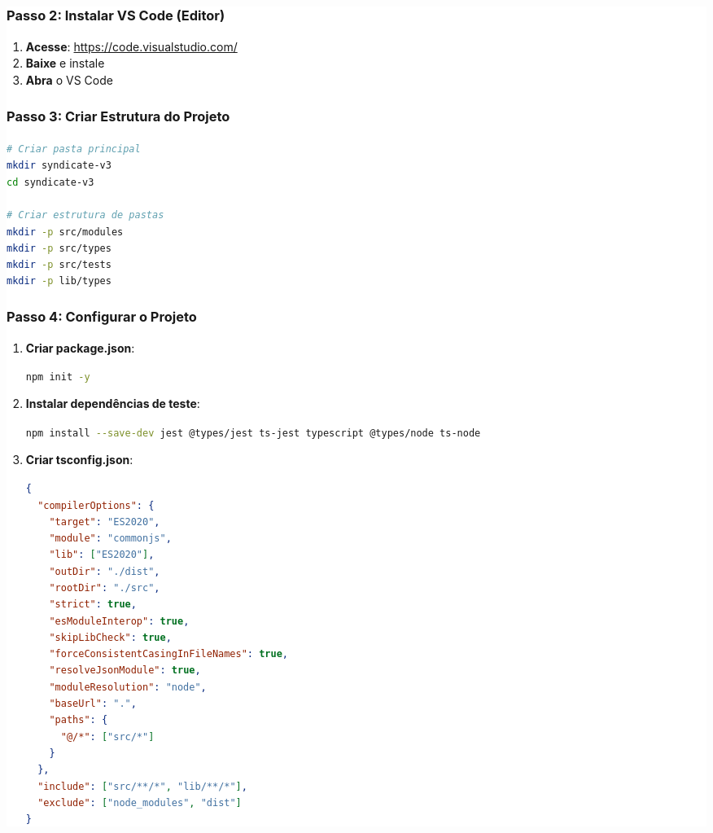 ### Passo 2: Instalar VS Code (Editor)

1. **Acesse**: https://code.visualstudio.com/
2. **Baixe** e instale
3. **Abra** o VS Code

### Passo 3: Criar Estrutura do Projeto

```bash
# Criar pasta principal
mkdir syndicate-v3
cd syndicate-v3

# Criar estrutura de pastas
mkdir -p src/modules
mkdir -p src/types
mkdir -p src/tests
mkdir -p lib/types
```

### Passo 4: Configurar o Projeto

1. **Criar package.json**:
   ```bash
   npm init -y
   ```

2. **Instalar dependências de teste**:
   ```bash
   npm install --save-dev jest @types/jest ts-jest typescript @types/node ts-node
   ```

3. **Criar tsconfig.json**:
   ```json
   {
     "compilerOptions": {
       "target": "ES2020",
       "module": "commonjs",
       "lib": ["ES2020"],
       "outDir": "./dist",
       "rootDir": "./src",
       "strict": true,
       "esModuleInterop": true,
       "skipLibCheck": true,
       "forceConsistentCasingInFileNames": true,
       "resolveJsonModule": true,
       "moduleResolution": "node",
       "baseUrl": ".",
       "paths": {
         "@/*": ["src/*"]
       }
     },
     "include": ["src/**/*", "lib/**/*"],
     "exclude": ["node_modules", "dist"]
   }
   ```


  [key: string]: any;